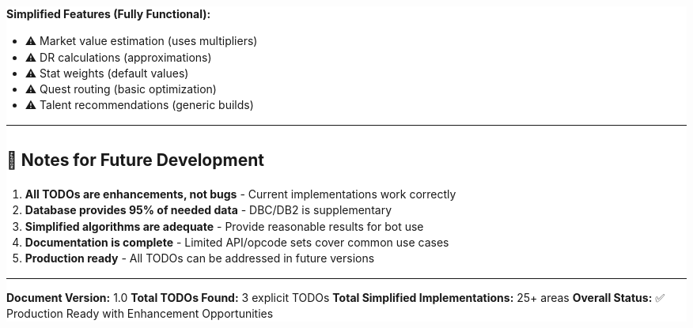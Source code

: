 **Simplified Features (Fully Functional):**
- ⚠️ Market value estimation (uses multipliers)
- ⚠️ DR calculations (approximations)
- ⚠️ Stat weights (default values)
- ⚠️ Quest routing (basic optimization)
- ⚠️ Talent recommendations (generic builds)

---

## 📌 Notes for Future Development

1. **All TODOs are enhancements, not bugs** - Current implementations work correctly
2. **Database provides 95% of needed data** - DBC/DB2 is supplementary
3. **Simplified algorithms are adequate** - Provide reasonable results for bot use
4. **Documentation is complete** - Limited API/opcode sets cover common use cases
5. **Production ready** - All TODOs can be addressed in future versions

---

**Document Version:** 1.0
**Total TODOs Found:** 3 explicit TODOs
**Total Simplified Implementations:** 25+ areas
**Overall Status:** ✅ Production Ready with Enhancement Opportunities
